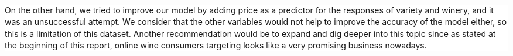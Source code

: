 On the other hand, we tried to improve our model by adding price as a predictor for the responses of variety and winery, and it was an unsuccessful attempt. We consider that the other variables would not help to improve the accuracy of the model either, so this is a limitation of this dataset. Another recommendation would be to expand and dig deeper into this topic since as stated at the beginning of this report, online wine consumers targeting looks like a very promising business nowadays. 

